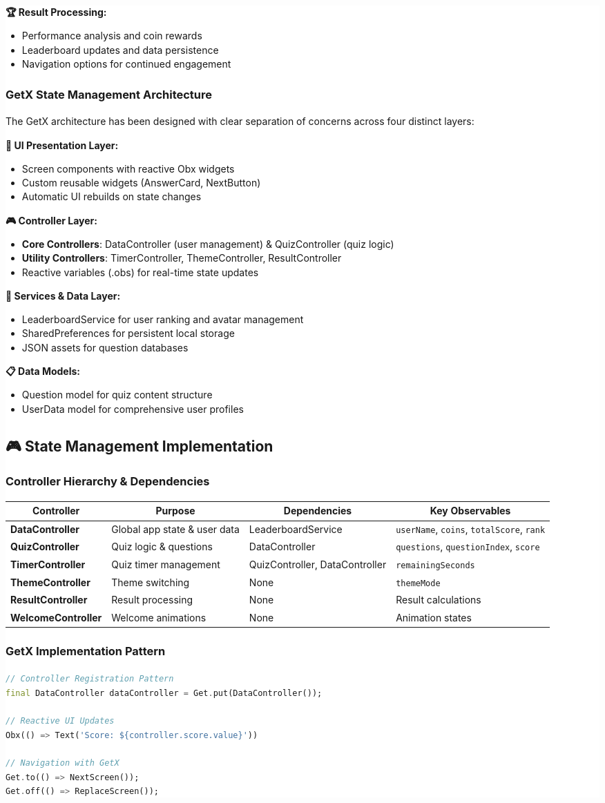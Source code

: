 **🏆 Result Processing:**
- Performance analysis and coin rewards
- Leaderboard updates and data persistence
- Navigation options for continued engagement

### GetX State Management Architecture

The GetX architecture has been designed with clear separation of concerns across four distinct layers:

**🎨 UI Presentation Layer:**
- Screen components with reactive Obx widgets
- Custom reusable widgets (AnswerCard, NextButton)
- Automatic UI rebuilds on state changes

**🎮 Controller Layer:**
- **Core Controllers**: DataController (user management) & QuizController (quiz logic)
- **Utility Controllers**: TimerController, ThemeController, ResultController
- Reactive variables (.obs) for real-time state updates

**🔧 Services & Data Layer:**
- LeaderboardService for user ranking and avatar management
- SharedPreferences for persistent local storage
- JSON assets for question databases

**📋 Data Models:**
- Question model for quiz content structure
- UserData model for comprehensive user profiles

## 🎮 State Management Implementation

### Controller Hierarchy & Dependencies

| Controller | Purpose | Dependencies | Key Observables |
|------------|---------|--------------|-----------------|
| **DataController** | Global app state & user data | LeaderboardService | `userName`, `coins`, `totalScore`, `rank` |
| **QuizController** | Quiz logic & questions | DataController | `questions`, `questionIndex`, `score` |
| **TimerController** | Quiz timer management | QuizController, DataController | `remainingSeconds` |
| **ThemeController** | Theme switching | None | `themeMode` |
| **ResultController** | Result processing | None | Result calculations |
| **WelcomeController** | Welcome animations | None | Animation states |

### GetX Implementation Pattern

```dart
// Controller Registration Pattern
final DataController dataController = Get.put(DataController());

// Reactive UI Updates
Obx(() => Text('Score: ${controller.score.value}'))

// Navigation with GetX
Get.to(() => NextScreen());
Get.off(() => ReplaceScreen());
```
